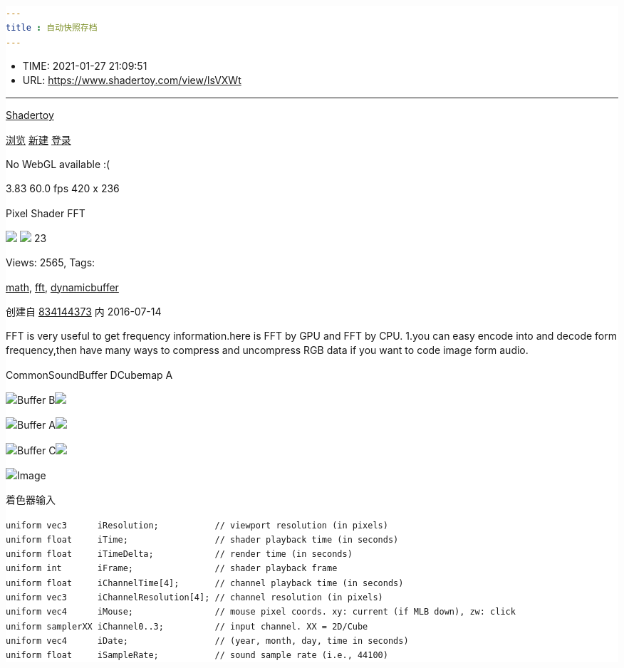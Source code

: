 ```yaml
---
title : 自动快照存档
---
```


* TIME: 2021-01-27 21:09:51
* URL: <https://www.shadertoy.com/view/lsVXWt>

-----

[Shadertoy](/)

[浏览](/browse) [新建](/new) [登录](/signin)

No WebGL available :(

3.83 60.0 fps 420 x 236

Pixel Shader FFT

![](/img/themes/classic/share.png) ![](/img/themes/classic/likeNo.png) 23

Views: 2565, Tags:

[math](/results?query=tag%3Dmath), [fft](/results?query=tag%3Dfft),
[dynamicbuffer](/results?query=tag%3Ddynamicbuffer)

创建自 [834144373](/user/834144373) 内 2016-07-14

  

FFT is very useful to get frequency information.here is FFT by GPU and FFT by
CPU. 1.you can easy encode into and decode form frequency,then have many ways
to compress and uncompress RGB data if you want to code image form audio.

CommonSoundBuffer DCubemap A

![](/img/buffer.png)Buffer B![](/img/closeSmall.png)

![](/img/buffer.png)Buffer A![](/img/closeSmall.png)

![](/img/buffer.png)Buffer C![](/img/closeSmall.png)

![](/img/image.png)Image

着色器输入

    
    
    uniform vec3      iResolution;           // viewport resolution (in pixels)  
    uniform float     iTime;                 // shader playback time (in seconds)  
    uniform float     iTimeDelta;            // render time (in seconds)  
    uniform int       iFrame;                // shader playback frame  
    uniform float     iChannelTime[4];       // channel playback time (in seconds)  
    uniform vec3      iChannelResolution[4]; // channel resolution (in pixels)  
    uniform vec4      iMouse;                // mouse pixel coords. xy: current (if MLB down), zw: click  
    uniform samplerXX iChannel0..3;          // input channel. XX = 2D/Cube  
    uniform vec4      iDate;                 // (year, month, day, time in seconds)  
    uniform float     iSampleRate;           // sound sample rate (i.e., 44100)
    